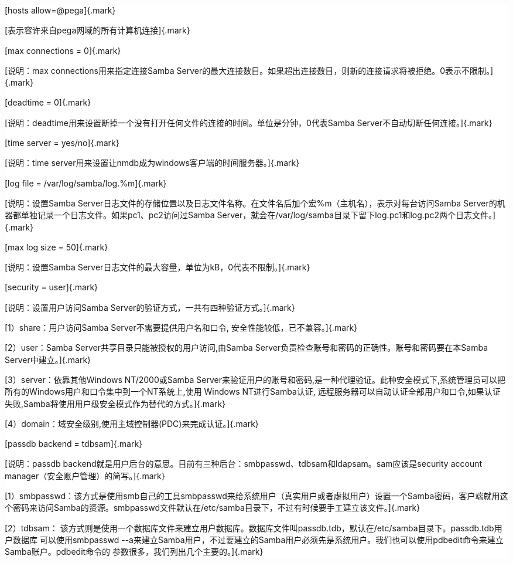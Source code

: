 [hosts allow=@pega]{.mark}

[表示容许来自pega网域的所有计算机连接]{.mark}

[max connections = 0]{.mark}

[说明：max connections用来指定连接Samba
Server的最大连接数目。如果超出连接数目，则新的连接请求将被拒绝。0表示不限制。]{.mark}

[deadtime = 0]{.mark}

[说明：deadtime用来设置断掉一个没有打开任何文件的连接的时间。单位是分钟，0代表Samba
Server不自动切断任何连接。]{.mark}

[time server = yes/no]{.mark}

[说明：time server用来设置让nmdb成为windows客户端的时间服务器。]{.mark}

[log file = /var/log/samba/log.%m]{.mark}

[说明：设置Samba
Server日志文件的存储位置以及日志文件名称。在文件名后加个宏%m（主机名），表示对每台访问Samba
Server的机器都单独记录一个日志文件。如果pc1、pc2访问过Samba
Server，就会在/var/log/samba目录下留下log.pc1和log.pc2两个日志文件。]{.mark}

[max log size = 50]{.mark}

[说明：设置Samba
Server日志文件的最大容量，单位为kB，0代表不限制。]{.mark}

[security = user]{.mark}

[说明：设置用户访问Samba Server的验证方式，一共有四种验证方式。]{.mark}

[1）share：用户访问Samba Server不需要提供用户名和口令,
安全性能较低，已不兼容。]{.mark}

[2）user：Samba Server共享目录只能被授权的用户访问,由Samba
Server负责检查账号和密码的正确性。账号和密码要在本Samba
Server中建立。]{.mark}

[3）server：依靠其他Windows NT/2000或Samba
Server来验证用户的账号和密码,是一种代理验证。此种安全模式下,系统管理员可以把所有的Windows用户和口令集中到一个NT系统上,使用
Windows NT进行Samba认证,
远程服务器可以自动认证全部用户和口令,如果认证失败,Samba将使用用户级安全模式作为替代的方式。]{.mark}

[4）domain：域安全级别,使用主域控制器(PDC)来完成认证。]{.mark}

[passdb backend = tdbsam]{.mark}

[说明：passdb
backend就是用户后台的意思。目前有三种后台：smbpasswd、tdbsam和ldapsam。sam应该是security
account manager（安全账户管理）的简写。]{.mark}

[1）smbpasswd：该方式是使用smb自己的工具smbpasswd来给系统用户（真实用户或者虚拟用户）设置一个Samba密码，客户端就用这个密码来访问Samba的资源。smbpasswd文件默认在/etc/samba目录下，不过有时候要手工建立该文件。]{.mark}

[2）tdbsam：
该方式则是使用一个数据库文件来建立用户数据库。数据库文件叫passdb.tdb，默认在/etc/samba目录下。passdb.tdb用户数据库
可以使用smbpasswd
--a来建立Samba用户，不过要建立的Samba用户必须先是系统用户。我们也可以使用pdbedit命令来建立Samba账户。pdbedit命令的
参数很多，我们列出几个主要的。]{.mark}
